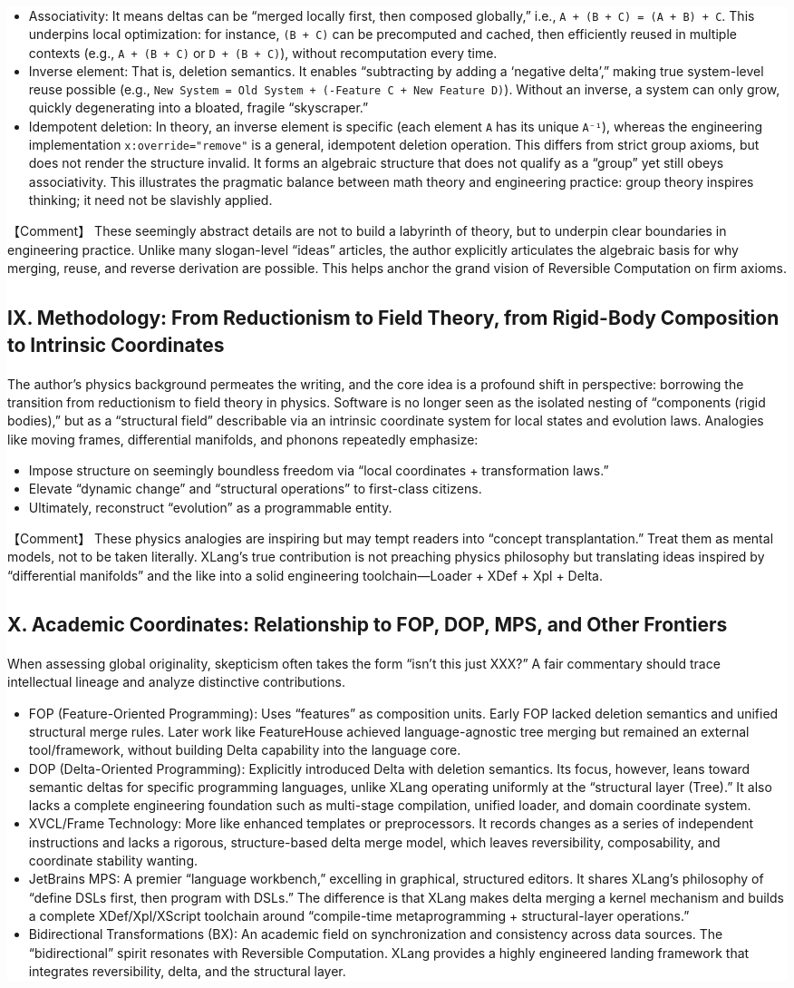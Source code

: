 - Associativity: It means deltas can be “merged locally first, then composed globally,” i.e., `A + (B + C) = (A + B) + C`. This underpins local optimization: for instance, `(B + C)` can be precomputed and cached, then efficiently reused in multiple contexts (e.g., `A + (B + C)` or `D + (B + C)`), without recomputation every time.
- Inverse element: That is, deletion semantics. It enables “subtracting by adding a ‘negative delta’,” making true system-level reuse possible (e.g., `New System = Old System + (-Feature C + New Feature D)`). Without an inverse, a system can only grow, quickly degenerating into a bloated, fragile “skyscraper.”
- Idempotent deletion: In theory, an inverse element is specific (each element `A` has its unique `A⁻¹`), whereas the engineering implementation `x:override="remove"` is a general, idempotent deletion operation. This differs from strict group axioms, but does not render the structure invalid. It forms an algebraic structure that does not qualify as a “group” yet still obeys associativity. This illustrates the pragmatic balance between math theory and engineering practice: group theory inspires thinking; it need not be slavishly applied.

【Comment】 These seemingly abstract details are not to build a labyrinth of theory, but to underpin clear boundaries in engineering practice. Unlike many slogan-level “ideas” articles, the author explicitly articulates the algebraic basis for why merging, reuse, and reverse derivation are possible. This helps anchor the grand vision of Reversible Computation on firm axioms.

## IX. Methodology: From Reductionism to Field Theory, from Rigid-Body Composition to Intrinsic Coordinates

The author’s physics background permeates the writing, and the core idea is a profound shift in perspective: borrowing the transition from reductionism to field theory in physics. Software is no longer seen as the isolated nesting of “components (rigid bodies),” but as a “structural field” describable via an intrinsic coordinate system for local states and evolution laws. Analogies like moving frames, differential manifolds, and phonons repeatedly emphasize:

- Impose structure on seemingly boundless freedom via “local coordinates + transformation laws.”
- Elevate “dynamic change” and “structural operations” to first-class citizens.
- Ultimately, reconstruct “evolution” as a programmable entity.

【Comment】 These physics analogies are inspiring but may tempt readers into “concept transplantation.” Treat them as mental models, not to be taken literally. XLang’s true contribution is not preaching physics philosophy but translating ideas inspired by “differential manifolds” and the like into a solid engineering toolchain—Loader + XDef + Xpl + Delta.

## X. Academic Coordinates: Relationship to FOP, DOP, MPS, and Other Frontiers

When assessing global originality, skepticism often takes the form “isn’t this just XXX?” A fair commentary should trace intellectual lineage and analyze distinctive contributions.

- FOP (Feature-Oriented Programming): Uses “features” as composition units. Early FOP lacked deletion semantics and unified structural merge rules. Later work like FeatureHouse achieved language-agnostic tree merging but remained an external tool/framework, without building Delta capability into the language core.
- DOP (Delta-Oriented Programming): Explicitly introduced Delta with deletion semantics. Its focus, however, leans toward semantic deltas for specific programming languages, unlike XLang operating uniformly at the “structural layer (Tree).” It also lacks a complete engineering foundation such as multi-stage compilation, unified loader, and domain coordinate system.
- XVCL/Frame Technology: More like enhanced templates or preprocessors. It records changes as a series of independent instructions and lacks a rigorous, structure-based delta merge model, which leaves reversibility, composability, and coordinate stability wanting.
- JetBrains MPS: A premier “language workbench,” excelling in graphical, structured editors. It shares XLang’s philosophy of “define DSLs first, then program with DSLs.” The difference is that XLang makes delta merging a kernel mechanism and builds a complete XDef/Xpl/XScript toolchain around “compile-time metaprogramming + structural-layer operations.”
- Bidirectional Transformations (BX): An academic field on synchronization and consistency across data sources. The “bidirectional” spirit resonates with Reversible Computation. XLang provides a highly engineered landing framework that integrates reversibility, delta, and the structural layer.
